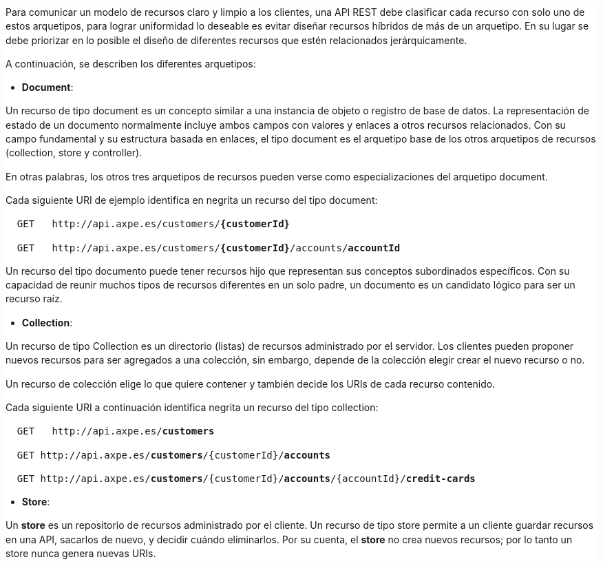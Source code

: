 Para comunicar un modelo de recursos claro y limpio a los clientes, una API REST debe clasificar cada recurso con solo uno de estos arquetipos, para lograr uniformidad lo deseable es evitar diseñar recursos híbridos de más de un arquetipo. En su lugar se debe priorizar en lo posible el diseño de diferentes recursos que estén relacionados jerárquicamente.

A continuación, se describen los diferentes arquetipos:

- **Document**:

Un recurso de tipo document es un concepto similar a una instancia de objeto o registro de base de datos. La representación de estado de un documento normalmente incluye ambos campos con valores y enlaces a otros recursos relacionados. Con su campo fundamental y su estructura basada en enlaces, el tipo document es el arquetipo base de los otros arquetipos de recursos (collection, store y controller).

En otras palabras, los otros tres arquetipos de recursos pueden verse como especializaciones del arquetipo document.

Cada siguiente URI de ejemplo identifica en negrita un recurso del tipo document:
<pre>
  GET	http://api.axpe.es/customers/<b>{customerId}</b>
</pre>
<pre>
  GET	http://api.axpe.es/customers/<b>{customerId}</b>/accounts/<b>accountId</b>  
</pre>
Un recurso del tipo documento puede tener recursos hijo que representan sus conceptos subordinados específicos. Con su capacidad de reunir muchos tipos de recursos diferentes en un solo padre, un documento es un candidato lógico para ser un recurso raíz.

- **Collection**:

Un recurso de tipo Collection es un directorio (listas) de recursos administrado por el servidor. Los clientes pueden proponer nuevos recursos para ser agregados a una colección, sin embargo, depende de la colección elegir crear el nuevo recurso o no.

Un recurso de colección elige lo que quiere contener y también decide los URIs de cada recurso contenido.

Cada siguiente URI a continuación identifica negrita un recurso del tipo collection:
<pre>
  GET	http://api.axpe.es/<b>customers</b>
</pre>
<pre>
  GET http://api.axpe.es/<b>customers</b>/{customerId}/<b>accounts</b>
</pre> 
<pre>
  GET http://api.axpe.es/<b>customers</b>/{customerId}/<b>accounts</b>/{accountId}/<b>credit-cards</b>
</pre>
  

- **Store**:

Un **store** es un repositorio de recursos administrado por el cliente. Un recurso de tipo store permite a un cliente guardar recursos en una API, sacarlos de nuevo, y decidir cuándo eliminarlos. Por su cuenta, el **store** no crea nuevos recursos; por lo tanto un store nunca genera nuevas URIs.
